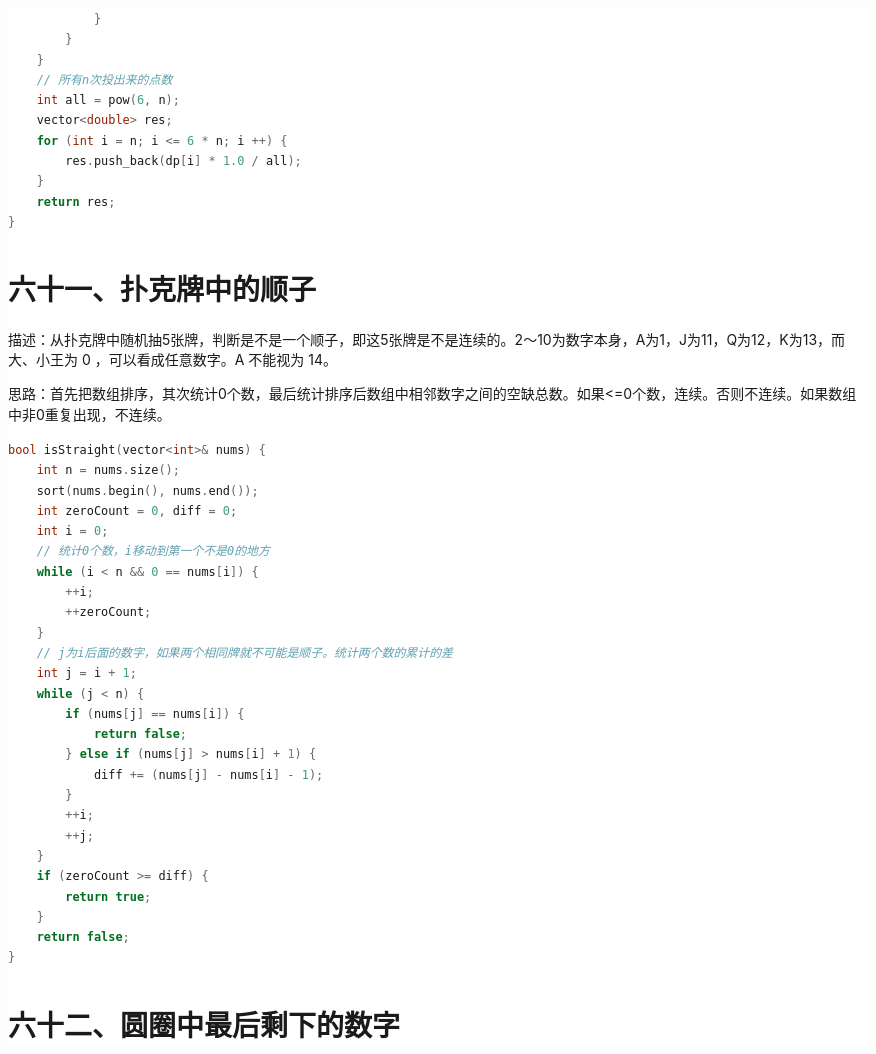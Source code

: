 ```c++
            }
        }
    }
    // 所有n次投出来的点数
    int all = pow(6, n);
    vector<double> res;
    for (int i = n; i <= 6 * n; i ++) {
        res.push_back(dp[i] * 1.0 / all);
    }
    return res;
}
```

# 六十一、扑克牌中的顺子

描述：从扑克牌中随机抽5张牌，判断是不是一个顺子，即这5张牌是不是连续的。2～10为数字本身，A为1，J为11，Q为12，K为13，而大、小王为 0 ，可以看成任意数字。A 不能视为 14。

思路：首先把数组排序，其次统计0个数，最后统计排序后数组中相邻数字之间的空缺总数。如果<=0个数，连续。否则不连续。如果数组中非0重复出现，不连续。

```c++
bool isStraight(vector<int>& nums) {
    int n = nums.size();
    sort(nums.begin(), nums.end());
    int zeroCount = 0, diff = 0;
    int i = 0;
    // 统计0个数，i移动到第一个不是0的地方
    while (i < n && 0 == nums[i]) {
        ++i;
        ++zeroCount;
    }
    // j为i后面的数字，如果两个相同牌就不可能是顺子。统计两个数的累计的差
    int j = i + 1;
    while (j < n) {
        if (nums[j] == nums[i]) {
            return false;
        } else if (nums[j] > nums[i] + 1) {
            diff += (nums[j] - nums[i] - 1);
        }
        ++i;
        ++j;
    }
    if (zeroCount >= diff) {
        return true;
    }
    return false;
}
```

# 六十二、圆圈中最后剩下的数字
